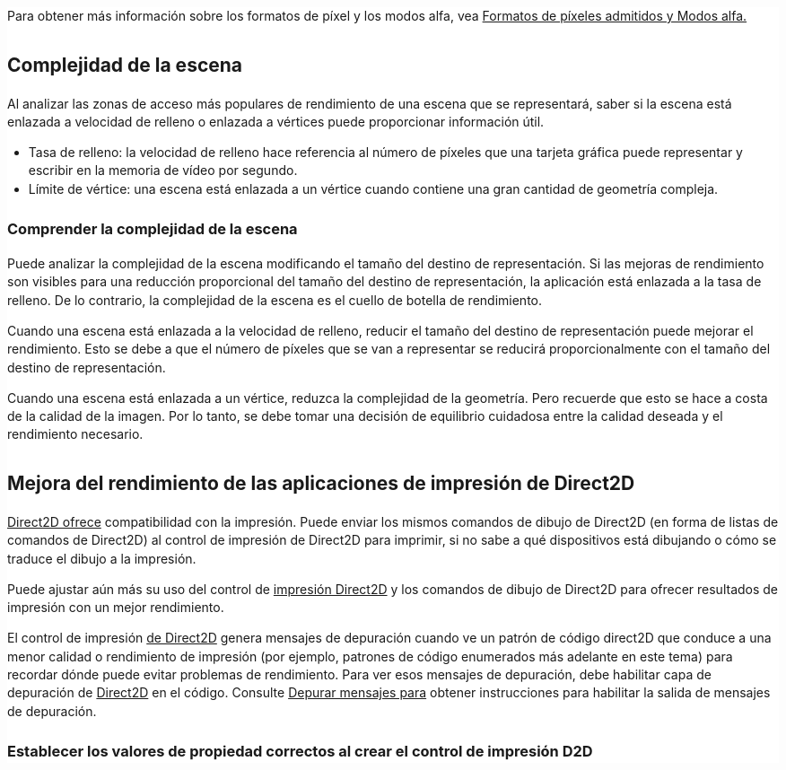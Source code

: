 Para obtener más información sobre los formatos de píxel y los modos alfa, vea [Formatos de píxeles admitidos y Modos alfa.](supported-pixel-formats-and-alpha-modes.md)

## <a name="scene-complexity"></a>Complejidad de la escena

Al analizar las zonas de acceso más populares de rendimiento de una escena que se representará, saber si la escena está enlazada a velocidad de relleno o enlazada a vértices puede proporcionar información útil.

-   Tasa de relleno: la velocidad de relleno hace referencia al número de píxeles que una tarjeta gráfica puede representar y escribir en la memoria de vídeo por segundo.
-   Límite de vértice: una escena está enlazada a un vértice cuando contiene una gran cantidad de geometría compleja.

### <a name="understand-scene-complexity"></a>Comprender la complejidad de la escena

Puede analizar la complejidad de la escena modificando el tamaño del destino de representación. Si las mejoras de rendimiento son visibles para una reducción proporcional del tamaño del destino de representación, la aplicación está enlazada a la tasa de relleno. De lo contrario, la complejidad de la escena es el cuello de botella de rendimiento.

Cuando una escena está enlazada a la velocidad de relleno, reducir el tamaño del destino de representación puede mejorar el rendimiento. Esto se debe a que el número de píxeles que se van a representar se reducirá proporcionalmente con el tamaño del destino de representación.

Cuando una escena está enlazada a un vértice, reduzca la complejidad de la geometría. Pero recuerde que esto se hace a costa de la calidad de la imagen. Por lo tanto, se debe tomar una decisión de equilibrio cuidadosa entre la calidad deseada y el rendimiento necesario.

## <a name="improving-performance-for-direct2d-printing-apps"></a>Mejora del rendimiento de las aplicaciones de impresión de Direct2D

[Direct2D ofrece](./direct2d-portal.md) compatibilidad con la impresión. Puede enviar los mismos comandos de dibujo de Direct2D (en forma de listas de comandos de Direct2D) al control de impresión de Direct2D para imprimir, si no sabe a qué dispositivos está dibujando o cómo se traduce el dibujo a la impresión.

Puede ajustar aún más su uso del control de [impresión Direct2D](./direct2d-portal.md) y los comandos de dibujo de Direct2D para ofrecer resultados de impresión con un mejor rendimiento.

El control de impresión [de Direct2D](./direct2d-portal.md) genera mensajes de depuración cuando ve un patrón de código direct2D que conduce a una menor calidad o rendimiento de impresión (por ejemplo, patrones de código enumerados más adelante en este tema) para recordar dónde puede evitar problemas de rendimiento. Para ver esos mensajes de depuración, debe habilitar capa de depuración de [Direct2D](direct2ddebuglayer-portal.md) en el código. Consulte [Depurar mensajes para](direct2ddebuglayer-debugmessages.md) obtener instrucciones para habilitar la salida de mensajes de depuración.

### <a name="set-the-right-property-values-when-you-create-the-d2d-print-control"></a>Establecer los valores de propiedad correctos al crear el control de impresión D2D
